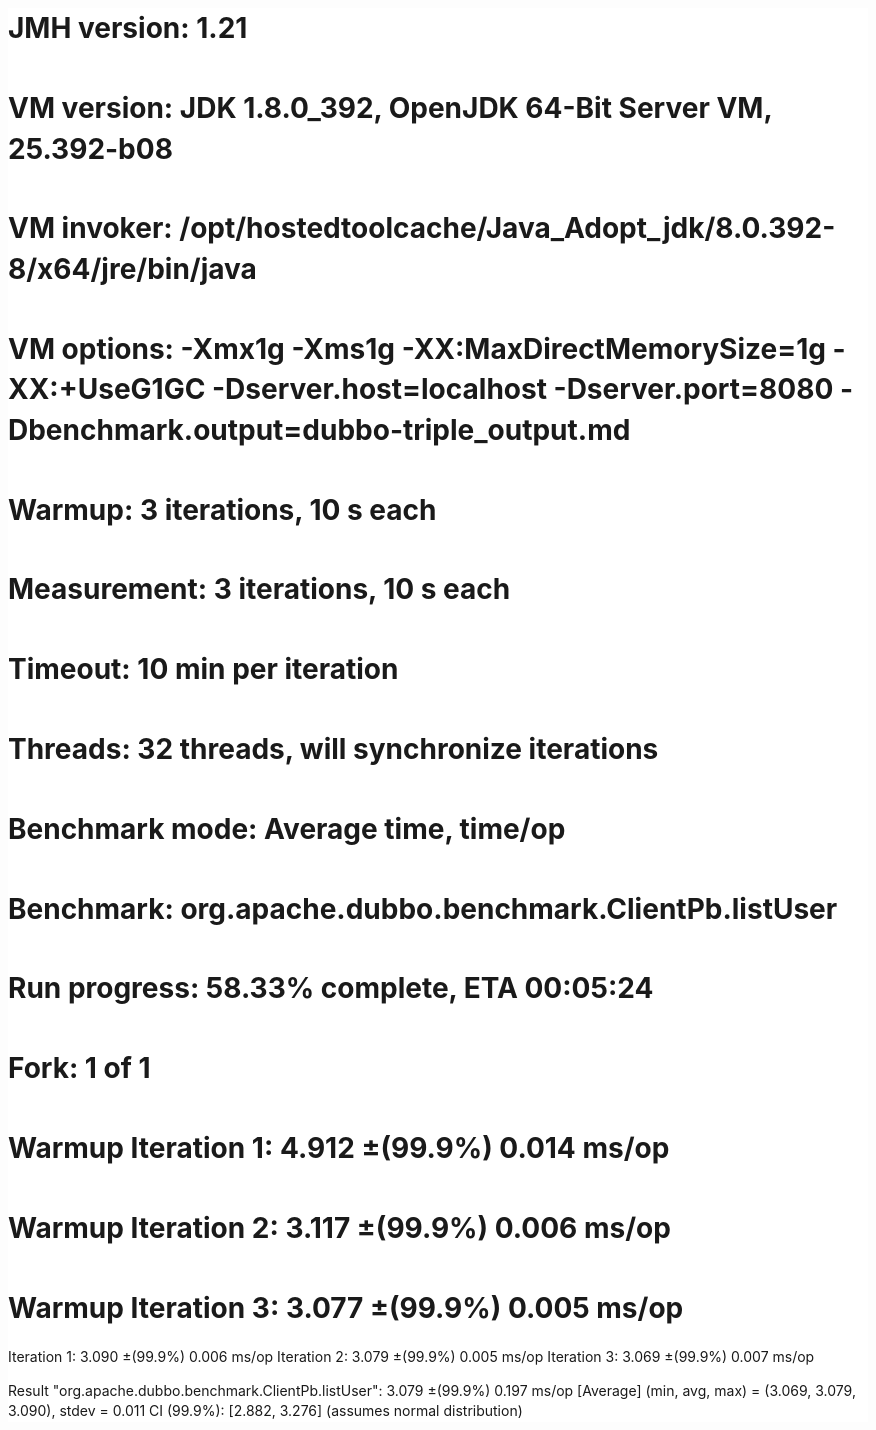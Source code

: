 
# JMH version: 1.21
# VM version: JDK 1.8.0_392, OpenJDK 64-Bit Server VM, 25.392-b08
# VM invoker: /opt/hostedtoolcache/Java_Adopt_jdk/8.0.392-8/x64/jre/bin/java
# VM options: -Xmx1g -Xms1g -XX:MaxDirectMemorySize=1g -XX:+UseG1GC -Dserver.host=localhost -Dserver.port=8080 -Dbenchmark.output=dubbo-triple_output.md
# Warmup: 3 iterations, 10 s each
# Measurement: 3 iterations, 10 s each
# Timeout: 10 min per iteration
# Threads: 32 threads, will synchronize iterations
# Benchmark mode: Average time, time/op
# Benchmark: org.apache.dubbo.benchmark.ClientPb.listUser

# Run progress: 58.33% complete, ETA 00:05:24
# Fork: 1 of 1
# Warmup Iteration   1: 4.912 ±(99.9%) 0.014 ms/op
# Warmup Iteration   2: 3.117 ±(99.9%) 0.006 ms/op
# Warmup Iteration   3: 3.077 ±(99.9%) 0.005 ms/op
Iteration   1: 3.090 ±(99.9%) 0.006 ms/op
Iteration   2: 3.079 ±(99.9%) 0.005 ms/op
Iteration   3: 3.069 ±(99.9%) 0.007 ms/op


Result "org.apache.dubbo.benchmark.ClientPb.listUser":
  3.079 ±(99.9%) 0.197 ms/op [Average]
  (min, avg, max) = (3.069, 3.079, 3.090), stdev = 0.011
  CI (99.9%): [2.882, 3.276] (assumes normal distribution)
